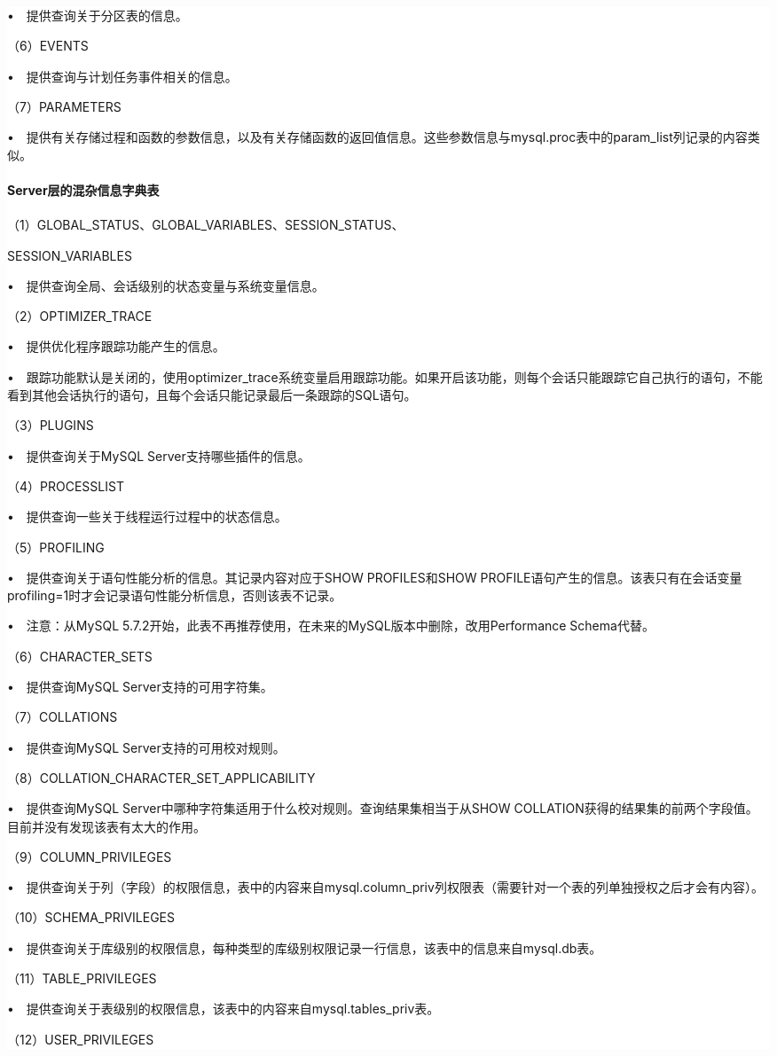 •　提供查询关于分区表的信息。

（6）EVENTS

•　提供查询与计划任务事件相关的信息。

（7）PARAMETERS

•　提供有关存储过程和函数的参数信息，以及有关存储函数的返回值信息。这些参数信息与mysql.proc表中的param_list列记录的内容类似。

#### Server层的混杂信息字典表

（1）GLOBAL_STATUS、GLOBAL_VARIABLES、SESSION_STATUS、

SESSION_VARIABLES

•　提供查询全局、会话级别的状态变量与系统变量信息。

（2）OPTIMIZER_TRACE

•　提供优化程序跟踪功能产生的信息。

•　跟踪功能默认是关闭的，使用optimizer_trace系统变量启用跟踪功能。如果开启该功能，则每个会话只能跟踪它自己执行的语句，不能看到其他会话执行的语句，且每个会话只能记录最后一条跟踪的SQL语句。

（3）PLUGINS

•　提供查询关于MySQL Server支持哪些插件的信息。

（4）PROCESSLIST

•　提供查询一些关于线程运行过程中的状态信息。

（5）PROFILING

•　提供查询关于语句性能分析的信息。其记录内容对应于SHOW PROFILES和SHOW PROFILE语句产生的信息。该表只有在会话变量 profiling=1时才会记录语句性能分析信息，否则该表不记录。

•　注意：从MySQL 5.7.2开始，此表不再推荐使用，在未来的MySQL版本中删除，改用Performance Schema代替。

（6）CHARACTER_SETS

•　提供查询MySQL Server支持的可用字符集。

（7）COLLATIONS

•　提供查询MySQL Server支持的可用校对规则。

（8）COLLATION_CHARACTER_SET_APPLICABILITY

•　提供查询MySQL Server中哪种字符集适用于什么校对规则。查询结果集相当于从SHOW COLLATION获得的结果集的前两个字段值。目前并没有发现该表有太大的作用。

（9）COLUMN_PRIVILEGES

•　提供查询关于列（字段）的权限信息，表中的内容来自mysql.column_priv列权限表（需要针对一个表的列单独授权之后才会有内容）。

（10）SCHEMA_PRIVILEGES

•　提供查询关于库级别的权限信息，每种类型的库级别权限记录一行信息，该表中的信息来自mysql.db表。

（11）TABLE_PRIVILEGES

•　提供查询关于表级别的权限信息，该表中的内容来自mysql.tables_priv表。

（12）USER_PRIVILEGES
